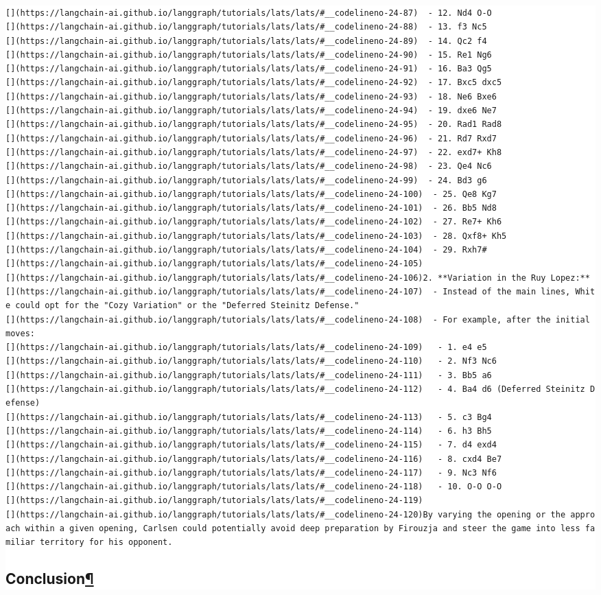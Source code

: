 ```
[](https://langchain-ai.github.io/langgraph/tutorials/lats/lats/#__codelineno-24-87)  - 12. Nd4 O-O
[](https://langchain-ai.github.io/langgraph/tutorials/lats/lats/#__codelineno-24-88)  - 13. f3 Nc5
[](https://langchain-ai.github.io/langgraph/tutorials/lats/lats/#__codelineno-24-89)  - 14. Qc2 f4
[](https://langchain-ai.github.io/langgraph/tutorials/lats/lats/#__codelineno-24-90)  - 15. Re1 Ng6
[](https://langchain-ai.github.io/langgraph/tutorials/lats/lats/#__codelineno-24-91)  - 16. Ba3 Qg5
[](https://langchain-ai.github.io/langgraph/tutorials/lats/lats/#__codelineno-24-92)  - 17. Bxc5 dxc5
[](https://langchain-ai.github.io/langgraph/tutorials/lats/lats/#__codelineno-24-93)  - 18. Ne6 Bxe6
[](https://langchain-ai.github.io/langgraph/tutorials/lats/lats/#__codelineno-24-94)  - 19. dxe6 Ne7
[](https://langchain-ai.github.io/langgraph/tutorials/lats/lats/#__codelineno-24-95)  - 20. Rad1 Rad8
[](https://langchain-ai.github.io/langgraph/tutorials/lats/lats/#__codelineno-24-96)  - 21. Rd7 Rxd7
[](https://langchain-ai.github.io/langgraph/tutorials/lats/lats/#__codelineno-24-97)  - 22. exd7+ Kh8
[](https://langchain-ai.github.io/langgraph/tutorials/lats/lats/#__codelineno-24-98)  - 23. Qe4 Nc6
[](https://langchain-ai.github.io/langgraph/tutorials/lats/lats/#__codelineno-24-99)  - 24. Bd3 g6
[](https://langchain-ai.github.io/langgraph/tutorials/lats/lats/#__codelineno-24-100)  - 25. Qe8 Kg7
[](https://langchain-ai.github.io/langgraph/tutorials/lats/lats/#__codelineno-24-101)  - 26. Bb5 Nd8
[](https://langchain-ai.github.io/langgraph/tutorials/lats/lats/#__codelineno-24-102)  - 27. Re7+ Kh6
[](https://langchain-ai.github.io/langgraph/tutorials/lats/lats/#__codelineno-24-103)  - 28. Qxf8+ Kh5
[](https://langchain-ai.github.io/langgraph/tutorials/lats/lats/#__codelineno-24-104)  - 29. Rxh7#
[](https://langchain-ai.github.io/langgraph/tutorials/lats/lats/#__codelineno-24-105)
[](https://langchain-ai.github.io/langgraph/tutorials/lats/lats/#__codelineno-24-106)2. **Variation in the Ruy Lopez:**
[](https://langchain-ai.github.io/langgraph/tutorials/lats/lats/#__codelineno-24-107)  - Instead of the main lines, White could opt for the "Cozy Variation" or the "Deferred Steinitz Defense."
[](https://langchain-ai.github.io/langgraph/tutorials/lats/lats/#__codelineno-24-108)  - For example, after the initial moves:
[](https://langchain-ai.github.io/langgraph/tutorials/lats/lats/#__codelineno-24-109)   - 1. e4 e5
[](https://langchain-ai.github.io/langgraph/tutorials/lats/lats/#__codelineno-24-110)   - 2. Nf3 Nc6
[](https://langchain-ai.github.io/langgraph/tutorials/lats/lats/#__codelineno-24-111)   - 3. Bb5 a6
[](https://langchain-ai.github.io/langgraph/tutorials/lats/lats/#__codelineno-24-112)   - 4. Ba4 d6 (Deferred Steinitz Defense)
[](https://langchain-ai.github.io/langgraph/tutorials/lats/lats/#__codelineno-24-113)   - 5. c3 Bg4
[](https://langchain-ai.github.io/langgraph/tutorials/lats/lats/#__codelineno-24-114)   - 6. h3 Bh5
[](https://langchain-ai.github.io/langgraph/tutorials/lats/lats/#__codelineno-24-115)   - 7. d4 exd4
[](https://langchain-ai.github.io/langgraph/tutorials/lats/lats/#__codelineno-24-116)   - 8. cxd4 Be7
[](https://langchain-ai.github.io/langgraph/tutorials/lats/lats/#__codelineno-24-117)   - 9. Nc3 Nf6
[](https://langchain-ai.github.io/langgraph/tutorials/lats/lats/#__codelineno-24-118)   - 10. O-O O-O
[](https://langchain-ai.github.io/langgraph/tutorials/lats/lats/#__codelineno-24-119)
[](https://langchain-ai.github.io/langgraph/tutorials/lats/lats/#__codelineno-24-120)By varying the opening or the approach within a given opening, Carlsen could potentially avoid deep preparation by Firouzja and steer the game into less familiar territory for his opponent.

```


## Conclusion[¶](https://langchain-ai.github.io/langgraph/tutorials/lats/lats/#conclusion "Permanent link")

